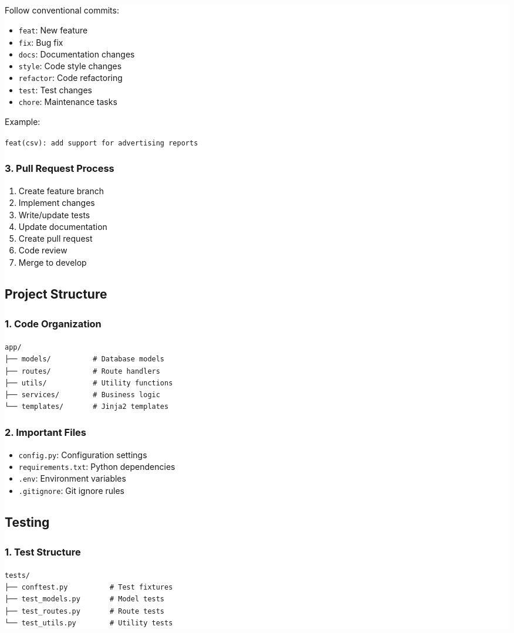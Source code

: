 Follow conventional commits:

- `feat`: New feature
- `fix`: Bug fix
- `docs`: Documentation changes
- `style`: Code style changes
- `refactor`: Code refactoring
- `test`: Test changes
- `chore`: Maintenance tasks

Example:

```
feat(csv): add support for advertising reports
```

### 3. Pull Request Process

1. Create feature branch
2. Implement changes
3. Write/update tests
4. Update documentation
5. Create pull request
6. Code review
7. Merge to develop

## Project Structure

### 1. Code Organization

```
app/
├── models/          # Database models
├── routes/          # Route handlers
├── utils/           # Utility functions
├── services/        # Business logic
└── templates/       # Jinja2 templates
```

### 2. Important Files

- `config.py`: Configuration settings
- `requirements.txt`: Python dependencies
- `.env`: Environment variables
- `.gitignore`: Git ignore rules

## Testing

### 1. Test Structure

```
tests/
├── conftest.py          # Test fixtures
├── test_models.py       # Model tests
├── test_routes.py       # Route tests
└── test_utils.py        # Utility tests
```
